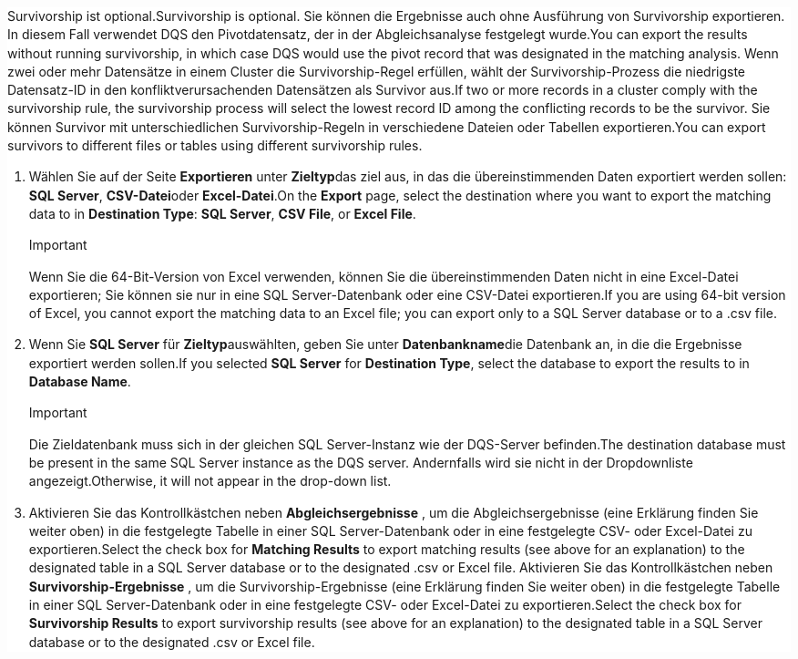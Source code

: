  <span data-ttu-id="7f1c3-196">Survivorship ist optional.</span><span class="sxs-lookup"><span data-stu-id="7f1c3-196">Survivorship is optional.</span></span> <span data-ttu-id="7f1c3-197">Sie können die Ergebnisse auch ohne Ausführung von Survivorship exportieren. In diesem Fall verwendet DQS den Pivotdatensatz, der in der Abgleichsanalyse festgelegt wurde.</span><span class="sxs-lookup"><span data-stu-id="7f1c3-197">You can export the results without running survivorship, in which case DQS would use the pivot record that was designated in the matching analysis.</span></span> <span data-ttu-id="7f1c3-198">Wenn zwei oder mehr Datensätze in einem Cluster die Survivorship-Regel erfüllen, wählt der Survivorship-Prozess die niedrigste Datensatz-ID in den konfliktverursachenden Datensätzen als Survivor aus.</span><span class="sxs-lookup"><span data-stu-id="7f1c3-198">If two or more records in a cluster comply with the survivorship rule, the survivorship process will select the lowest record ID among the conflicting records to be the survivor.</span></span> <span data-ttu-id="7f1c3-199">Sie können Survivor mit unterschiedlichen Survivorship-Regeln in verschiedene Dateien oder Tabellen exportieren.</span><span class="sxs-lookup"><span data-stu-id="7f1c3-199">You can export survivors to different files or tables using different survivorship rules.</span></span>  
  
1.  <span data-ttu-id="7f1c3-200">Wählen Sie auf der Seite **Exportieren** unter **Zieltyp**das ziel aus, in das die übereinstimmenden Daten exportiert werden sollen: **SQL Server**, **CSV-Datei**oder **Excel-Datei**.</span><span class="sxs-lookup"><span data-stu-id="7f1c3-200">On the **Export** page, select the destination where you want to export the matching data to in **Destination Type**: **SQL Server**, **CSV File**, or **Excel File**.</span></span>  
  
    > [!IMPORTANT]  
    >  <span data-ttu-id="7f1c3-201">Wenn Sie die 64-Bit-Version von Excel verwenden, können Sie die übereinstimmenden Daten nicht in eine Excel-Datei exportieren; Sie können sie nur in eine SQL Server-Datenbank oder eine CSV-Datei exportieren.</span><span class="sxs-lookup"><span data-stu-id="7f1c3-201">If you are using 64-bit version of Excel, you cannot export the matching data to an Excel file; you can export only to a SQL Server database or to a .csv file.</span></span>  
  
2.  <span data-ttu-id="7f1c3-202">Wenn Sie **SQL Server** für **Zieltyp**auswählten, geben Sie unter **Datenbankname**die Datenbank an, in die die Ergebnisse exportiert werden sollen.</span><span class="sxs-lookup"><span data-stu-id="7f1c3-202">If you selected **SQL Server** for **Destination Type**, select the database to export the results to in **Database Name**.</span></span>  
  
    > [!IMPORTANT]  
    >  <span data-ttu-id="7f1c3-203">Die Zieldatenbank muss sich in der gleichen SQL Server-Instanz wie der DQS-Server befinden.</span><span class="sxs-lookup"><span data-stu-id="7f1c3-203">The destination database must be present in the same SQL Server instance as the DQS server.</span></span> <span data-ttu-id="7f1c3-204">Andernfalls wird sie nicht in der Dropdownliste angezeigt.</span><span class="sxs-lookup"><span data-stu-id="7f1c3-204">Otherwise, it will not appear in the drop-down list.</span></span>  
  
3.  <span data-ttu-id="7f1c3-205">Aktivieren Sie das Kontrollkästchen neben **Abgleichsergebnisse** , um die Abgleichsergebnisse (eine Erklärung finden Sie weiter oben) in die festgelegte Tabelle in einer SQL Server-Datenbank oder in eine festgelegte CSV- oder Excel-Datei zu exportieren.</span><span class="sxs-lookup"><span data-stu-id="7f1c3-205">Select the check box for **Matching Results** to export matching results (see above for an explanation) to the designated table in a SQL Server database or to the designated .csv or Excel file.</span></span> <span data-ttu-id="7f1c3-206">Aktivieren Sie das Kontrollkästchen neben **Survivorship-Ergebnisse** , um die Survivorship-Ergebnisse (eine Erklärung finden Sie weiter oben) in die festgelegte Tabelle in einer SQL Server-Datenbank oder in eine festgelegte CSV- oder Excel-Datei zu exportieren.</span><span class="sxs-lookup"><span data-stu-id="7f1c3-206">Select the check box for **Survivorship Results** to export survivorship results (see above for an explanation) to the designated table in a SQL Server database or to the designated .csv or Excel file.</span></span>  
  